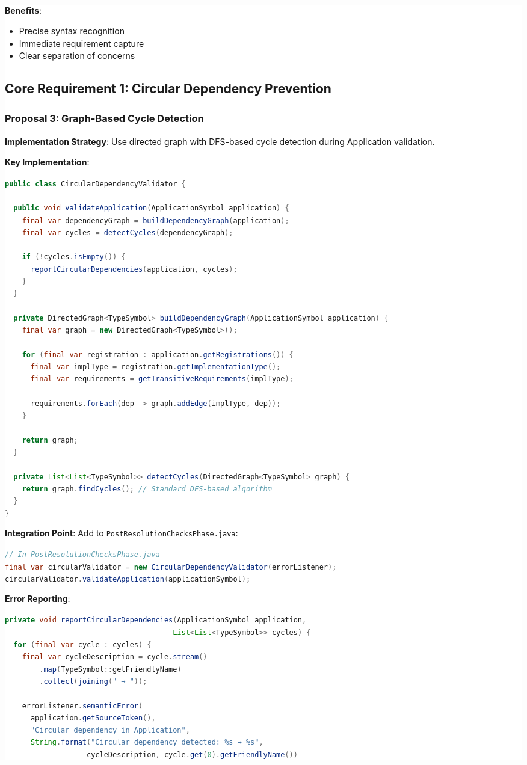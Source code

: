 
**Benefits**:
- Precise syntax recognition
- Immediate requirement capture
- Clear separation of concerns

## Core Requirement 1: Circular Dependency Prevention

### Proposal 3: Graph-Based Cycle Detection

**Implementation Strategy**: Use directed graph with DFS-based cycle detection during Application validation.

**Key Implementation**:
```java
public class CircularDependencyValidator {

  public void validateApplication(ApplicationSymbol application) {
    final var dependencyGraph = buildDependencyGraph(application);
    final var cycles = detectCycles(dependencyGraph);

    if (!cycles.isEmpty()) {
      reportCircularDependencies(application, cycles);
    }
  }

  private DirectedGraph<TypeSymbol> buildDependencyGraph(ApplicationSymbol application) {
    final var graph = new DirectedGraph<TypeSymbol>();

    for (final var registration : application.getRegistrations()) {
      final var implType = registration.getImplementationType();
      final var requirements = getTransitiveRequirements(implType);

      requirements.forEach(dep -> graph.addEdge(implType, dep));
    }

    return graph;
  }

  private List<List<TypeSymbol>> detectCycles(DirectedGraph<TypeSymbol> graph) {
    return graph.findCycles(); // Standard DFS-based algorithm
  }
}
```

**Integration Point**: Add to `PostResolutionChecksPhase.java`:
```java
// In PostResolutionChecksPhase.java
final var circularValidator = new CircularDependencyValidator(errorListener);
circularValidator.validateApplication(applicationSymbol);
```

**Error Reporting**:
```java
private void reportCircularDependencies(ApplicationSymbol application,
                                       List<List<TypeSymbol>> cycles) {
  for (final var cycle : cycles) {
    final var cycleDescription = cycle.stream()
        .map(TypeSymbol::getFriendlyName)
        .collect(joining(" → "));

    errorListener.semanticError(
      application.getSourceToken(),
      "Circular dependency in Application",
      String.format("Circular dependency detected: %s → %s",
                   cycleDescription, cycle.get(0).getFriendlyName())
```